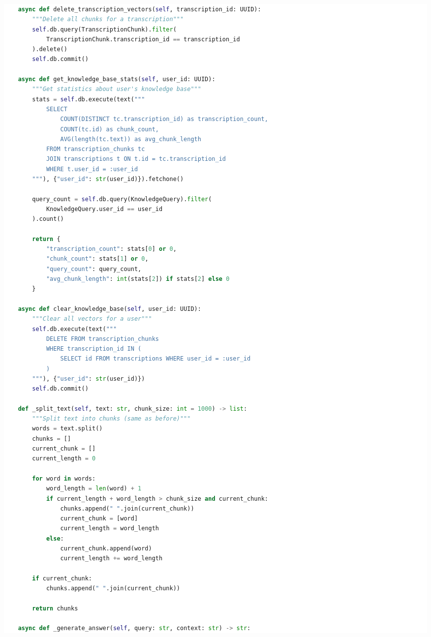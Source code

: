 ```python
    async def delete_transcription_vectors(self, transcription_id: UUID):
        """Delete all chunks for a transcription"""
        self.db.query(TranscriptionChunk).filter(
            TranscriptionChunk.transcription_id == transcription_id
        ).delete()
        self.db.commit()

    async def get_knowledge_base_stats(self, user_id: UUID):
        """Get statistics about user's knowledge base"""
        stats = self.db.execute(text("""
            SELECT
                COUNT(DISTINCT tc.transcription_id) as transcription_count,
                COUNT(tc.id) as chunk_count,
                AVG(length(tc.text)) as avg_chunk_length
            FROM transcription_chunks tc
            JOIN transcriptions t ON t.id = tc.transcription_id
            WHERE t.user_id = :user_id
        """), {"user_id": str(user_id)}).fetchone()

        query_count = self.db.query(KnowledgeQuery).filter(
            KnowledgeQuery.user_id == user_id
        ).count()

        return {
            "transcription_count": stats[0] or 0,
            "chunk_count": stats[1] or 0,
            "query_count": query_count,
            "avg_chunk_length": int(stats[2]) if stats[2] else 0
        }

    async def clear_knowledge_base(self, user_id: UUID):
        """Clear all vectors for a user"""
        self.db.execute(text("""
            DELETE FROM transcription_chunks
            WHERE transcription_id IN (
                SELECT id FROM transcriptions WHERE user_id = :user_id
            )
        """), {"user_id": str(user_id)})
        self.db.commit()

    def _split_text(self, text: str, chunk_size: int = 1000) -> list:
        """Split text into chunks (same as before)"""
        words = text.split()
        chunks = []
        current_chunk = []
        current_length = 0

        for word in words:
            word_length = len(word) + 1
            if current_length + word_length > chunk_size and current_chunk:
                chunks.append(" ".join(current_chunk))
                current_chunk = [word]
                current_length = word_length
            else:
                current_chunk.append(word)
                current_length += word_length

        if current_chunk:
            chunks.append(" ".join(current_chunk))

        return chunks

    async def _generate_answer(self, query: str, context: str) -> str:
```